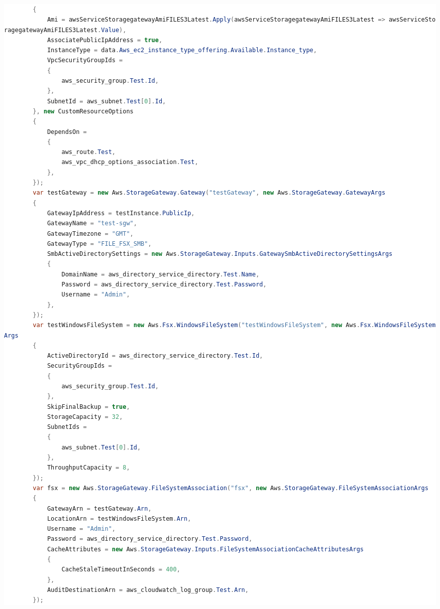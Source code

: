 ```csharp
        {
            Ami = awsServiceStoragegatewayAmiFILES3Latest.Apply(awsServiceStoragegatewayAmiFILES3Latest => awsServiceStoragegatewayAmiFILES3Latest.Value),
            AssociatePublicIpAddress = true,
            InstanceType = data.Aws_ec2_instance_type_offering.Available.Instance_type,
            VpcSecurityGroupIds = 
            {
                aws_security_group.Test.Id,
            },
            SubnetId = aws_subnet.Test[0].Id,
        }, new CustomResourceOptions
        {
            DependsOn = 
            {
                aws_route.Test,
                aws_vpc_dhcp_options_association.Test,
            },
        });
        var testGateway = new Aws.StorageGateway.Gateway("testGateway", new Aws.StorageGateway.GatewayArgs
        {
            GatewayIpAddress = testInstance.PublicIp,
            GatewayName = "test-sgw",
            GatewayTimezone = "GMT",
            GatewayType = "FILE_FSX_SMB",
            SmbActiveDirectorySettings = new Aws.StorageGateway.Inputs.GatewaySmbActiveDirectorySettingsArgs
            {
                DomainName = aws_directory_service_directory.Test.Name,
                Password = aws_directory_service_directory.Test.Password,
                Username = "Admin",
            },
        });
        var testWindowsFileSystem = new Aws.Fsx.WindowsFileSystem("testWindowsFileSystem", new Aws.Fsx.WindowsFileSystemArgs
        {
            ActiveDirectoryId = aws_directory_service_directory.Test.Id,
            SecurityGroupIds = 
            {
                aws_security_group.Test.Id,
            },
            SkipFinalBackup = true,
            StorageCapacity = 32,
            SubnetIds = 
            {
                aws_subnet.Test[0].Id,
            },
            ThroughputCapacity = 8,
        });
        var fsx = new Aws.StorageGateway.FileSystemAssociation("fsx", new Aws.StorageGateway.FileSystemAssociationArgs
        {
            GatewayArn = testGateway.Arn,
            LocationArn = testWindowsFileSystem.Arn,
            Username = "Admin",
            Password = aws_directory_service_directory.Test.Password,
            CacheAttributes = new Aws.StorageGateway.Inputs.FileSystemAssociationCacheAttributesArgs
            {
                CacheStaleTimeoutInSeconds = 400,
            },
            AuditDestinationArn = aws_cloudwatch_log_group.Test.Arn,
        });
```